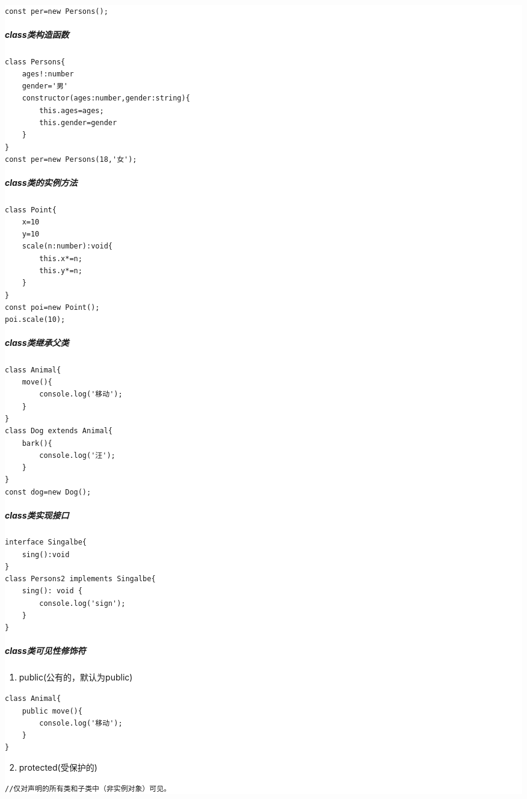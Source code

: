 ```
const per=new Persons();
```
##### class类构造函数
```
class Persons{
    ages!:number
    gender='男'
    constructor(ages:number,gender:string){
        this.ages=ages;
        this.gender=gender
    }
}
const per=new Persons(18,'女');
```
##### class类的实例方法
```
class Point{
    x=10
    y=10
    scale(n:number):void{
        this.x*=n;
        this.y*=n;
    }
}
const poi=new Point();
poi.scale(10);
```
##### class类继承父类
```
class Animal{
    move(){
        console.log('移动');
    }
}
class Dog extends Animal{
    bark(){
        console.log('汪');
    }
}
const dog=new Dog();
```
##### class类实现接口
```
interface Singalbe{
    sing():void
}
class Persons2 implements Singalbe{
    sing(): void {
        console.log('sign');
    }
}
```
##### class类可见性修饰符
1. public(公有的，默认为public)
```
class Animal{
    public move(){
        console.log('移动');
    }
}
```
2. protected(受保护的)
```
//仅对声明的所有类和子类中（非实例对象）可见。
```